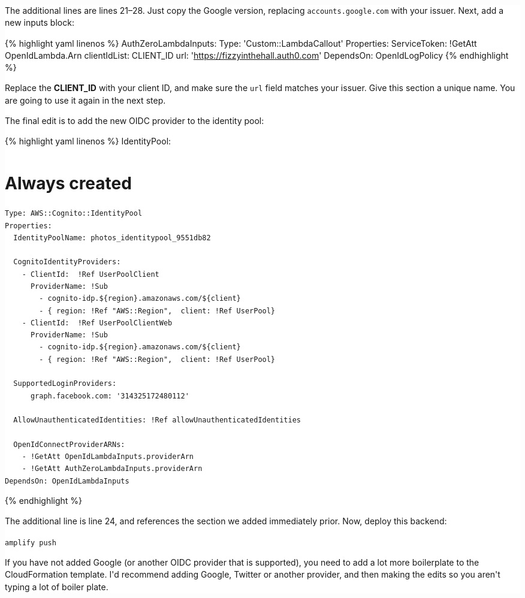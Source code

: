 The additional lines are lines 21–28. Just copy the Google version, replacing `accounts.google.com` with your issuer. Next, add a new inputs block:

{% highlight yaml linenos %}
AuthZeroLambdaInputs:
  Type: 'Custom::LambdaCallout'
  Properties:
    ServiceToken: !GetAtt OpenIdLambda.Arn
    clientIdList: CLIENT_ID
    url: 'https://fizzyinthehall.auth0.com'
  DependsOn: OpenIdLogPolicy
{% endhighlight %}

Replace the **CLIENT_ID** with your client ID, and make sure the `url` field matches your issuer. Give this section a unique name. You are going to use it again in the next step.

The final edit is to add the new OIDC provider to the identity pool:

{% highlight yaml linenos %}
  IdentityPool:
  # Always created
    Type: AWS::Cognito::IdentityPool
    Properties:
      IdentityPoolName: photos_identitypool_9551db82

      CognitoIdentityProviders:
        - ClientId:  !Ref UserPoolClient
          ProviderName: !Sub
            - cognito-idp.${region}.amazonaws.com/${client}
            - { region: !Ref "AWS::Region",  client: !Ref UserPool}
        - ClientId:  !Ref UserPoolClientWeb
          ProviderName: !Sub
            - cognito-idp.${region}.amazonaws.com/${client}
            - { region: !Ref "AWS::Region",  client: !Ref UserPool}

      SupportedLoginProviders:
          graph.facebook.com: '314325172480112'

      AllowUnauthenticatedIdentities: !Ref allowUnauthenticatedIdentities

      OpenIdConnectProviderARNs:
        - !GetAtt OpenIdLambdaInputs.providerArn
        - !GetAtt AuthZeroLambdaInputs.providerArn
    DependsOn: OpenIdLambdaInputs
{% endhighlight %}

The additional line is line 24, and references the section we added immediately prior. Now, deploy this backend:

```bash
amplify push
```

If you have not added Google (or another OIDC provider that is supported), you need to add a lot more boilerplate to the CloudFormation template. I'd recommend adding Google, Twitter or another provider, and then making the edits so you aren't typing a lot of boiler plate.
